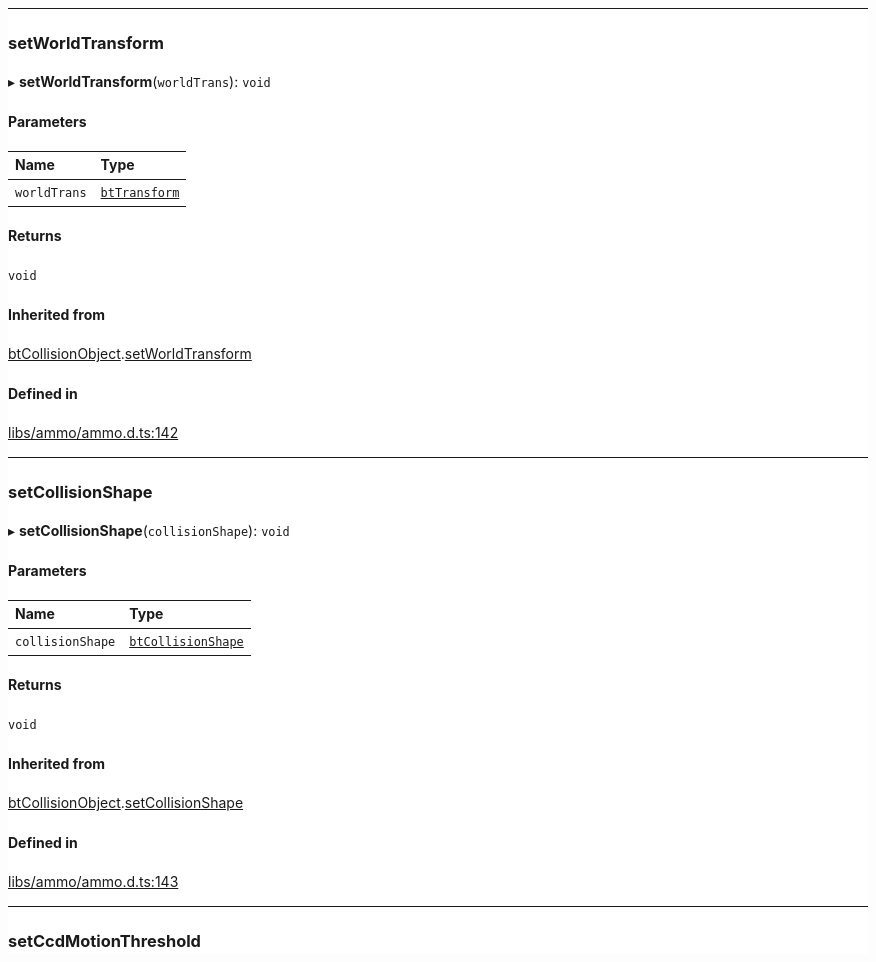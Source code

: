 ___

### setWorldTransform

▸ **setWorldTransform**(`worldTrans`): `void`

#### Parameters

| Name | Type |
| :------ | :------ |
| `worldTrans` | [`btTransform`](Ammo.btTransform.md) |

#### Returns

`void`

#### Inherited from

[btCollisionObject](Ammo.btCollisionObject.md).[setWorldTransform](Ammo.btCollisionObject.md#setworldtransform)

#### Defined in

[libs/ammo/ammo.d.ts:142](https://github.com/Orillusion/orillusion/blob/main/src/libs/ammo/ammo.d.ts#L142)

___

### setCollisionShape

▸ **setCollisionShape**(`collisionShape`): `void`

#### Parameters

| Name | Type |
| :------ | :------ |
| `collisionShape` | [`btCollisionShape`](Ammo.btCollisionShape.md) |

#### Returns

`void`

#### Inherited from

[btCollisionObject](Ammo.btCollisionObject.md).[setCollisionShape](Ammo.btCollisionObject.md#setcollisionshape)

#### Defined in

[libs/ammo/ammo.d.ts:143](https://github.com/Orillusion/orillusion/blob/main/src/libs/ammo/ammo.d.ts#L143)

___

### setCcdMotionThreshold
